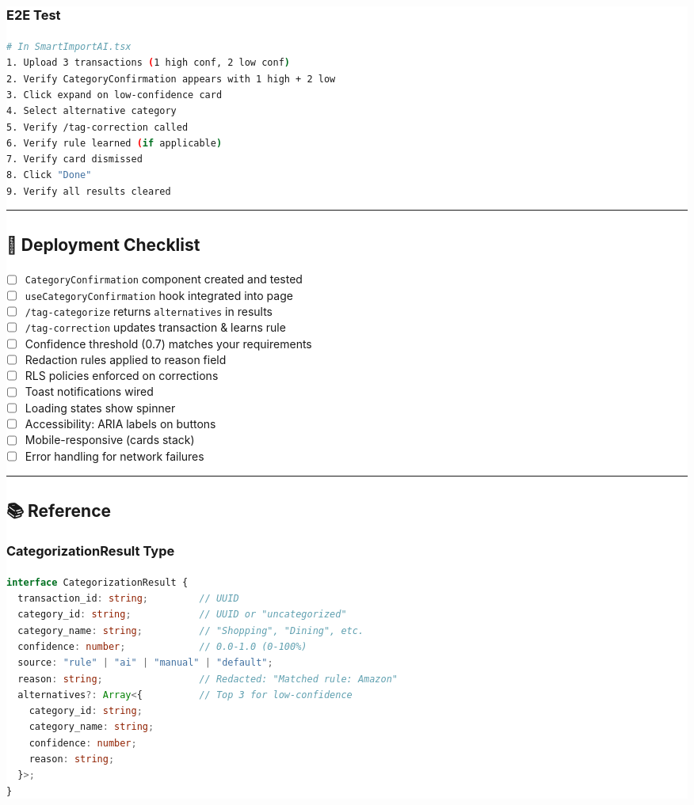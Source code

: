### E2E Test

```bash
# In SmartImportAI.tsx
1. Upload 3 transactions (1 high conf, 2 low conf)
2. Verify CategoryConfirmation appears with 1 high + 2 low
3. Click expand on low-confidence card
4. Select alternative category
5. Verify /tag-correction called
6. Verify rule learned (if applicable)
7. Verify card dismissed
8. Click "Done"
9. Verify all results cleared
```

---

## 🚀 Deployment Checklist

- [ ] `CategoryConfirmation` component created and tested
- [ ] `useCategoryConfirmation` hook integrated into page
- [ ] `/tag-categorize` returns `alternatives` in results
- [ ] `/tag-correction` updates transaction & learns rule
- [ ] Confidence threshold (0.7) matches your requirements
- [ ] Redaction rules applied to reason field
- [ ] RLS policies enforced on corrections
- [ ] Toast notifications wired
- [ ] Loading states show spinner
- [ ] Accessibility: ARIA labels on buttons
- [ ] Mobile-responsive (cards stack)
- [ ] Error handling for network failures

---

## 📚 Reference

### CategorizationResult Type

```typescript
interface CategorizationResult {
  transaction_id: string;         // UUID
  category_id: string;            // UUID or "uncategorized"
  category_name: string;          // "Shopping", "Dining", etc.
  confidence: number;             // 0.0-1.0 (0-100%)
  source: "rule" | "ai" | "manual" | "default";
  reason: string;                 // Redacted: "Matched rule: Amazon"
  alternatives?: Array<{          // Top 3 for low-confidence
    category_id: string;
    category_name: string;
    confidence: number;
    reason: string;
  }>;
}
```
